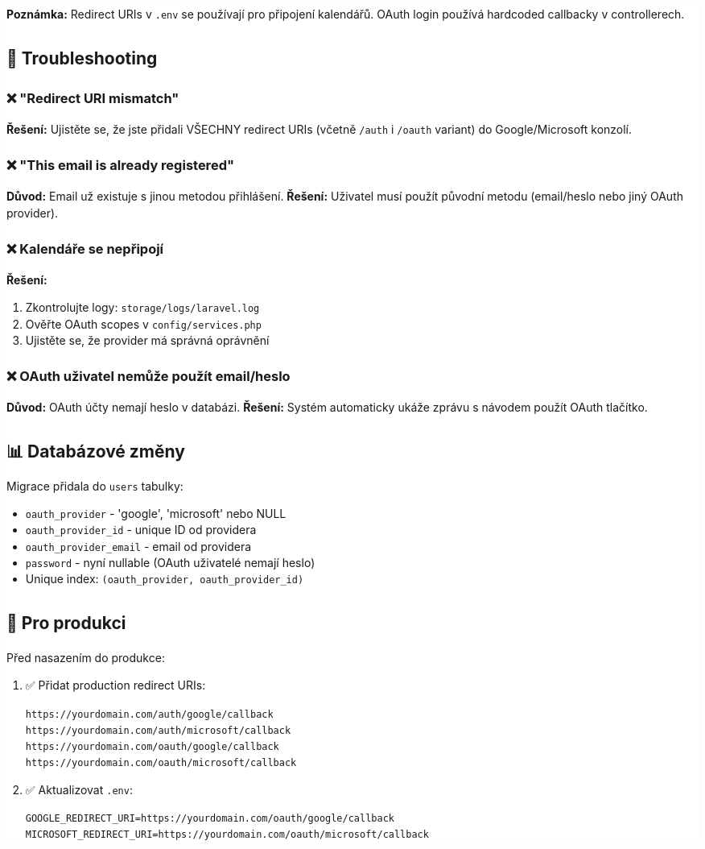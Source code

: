 **Poznámka:** Redirect URIs v `.env` se používají pro připojení kalendářů. OAuth login používá hardcoded callbacky v controllerech.

## 🐛 Troubleshooting

### ❌ "Redirect URI mismatch"

**Řešení:** Ujistěte se, že jste přidali VŠECHNY redirect URIs (včetně `/auth` i `/oauth` variant) do Google/Microsoft konzolí.

### ❌ "This email is already registered"

**Důvod:** Email už existuje s jinou metodou přihlášení.
**Řešení:** Uživatel musí použít původní metodu (email/heslo nebo jiný OAuth provider).

### ❌ Kalendáře se nepřipojí

**Řešení:**

1. Zkontrolujte logy: `storage/logs/laravel.log`
2. Ověřte OAuth scopes v `config/services.php`
3. Ujistěte se, že provider má správná oprávnění

### ❌ OAuth uživatel nemůže použít email/heslo

**Důvod:** OAuth účty nemají heslo v databázi.
**Řešení:** Systém automaticky ukáže zprávu s návodem použít OAuth tlačítko.

## 📊 Databázové změny

Migrace přidala do `users` tabulky:

- `oauth_provider` - 'google', 'microsoft' nebo NULL
- `oauth_provider_id` - unique ID od providera
- `oauth_provider_email` - email od providera
- `password` - nyní nullable (OAuth uživatelé nemají heslo)
- Unique index: `(oauth_provider, oauth_provider_id)`

## 🚀 Pro produkci

Před nasazením do produkce:

1. ✅ Přidat production redirect URIs:

   ```
   https://yourdomain.com/auth/google/callback
   https://yourdomain.com/auth/microsoft/callback
   https://yourdomain.com/oauth/google/callback
   https://yourdomain.com/oauth/microsoft/callback
   ```

2. ✅ Aktualizovat `.env`:

   ```env
   GOOGLE_REDIRECT_URI=https://yourdomain.com/oauth/google/callback
   MICROSOFT_REDIRECT_URI=https://yourdomain.com/oauth/microsoft/callback
   ```
